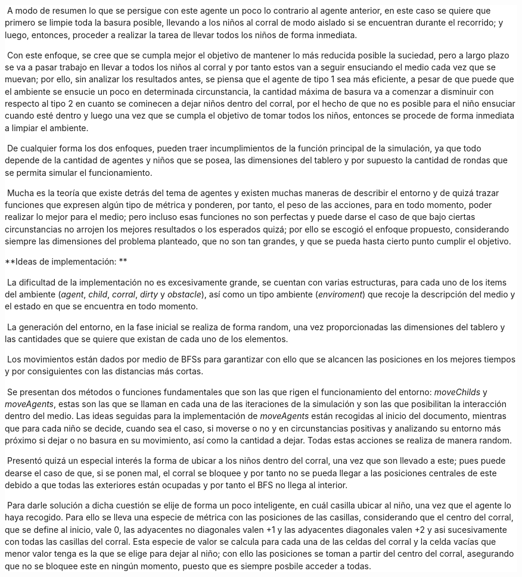 ​	A modo de resumen lo que se persigue con este agente un poco lo contrario al agente anterior, en este caso se quiere que primero se limpie toda la basura posible, llevando a los niños al corral de modo aislado si se encuentran durante el recorrido; y luego, entonces, proceder a realizar la tarea de llevar todos los niños de forma inmediata. 

​	Con este enfoque, se cree que se cumpla mejor el objetivo de mantener lo más reducida posible la suciedad, pero a largo plazo se va a pasar trabajo en llevar a todos los niños al corral y por tanto estos van a seguir ensuciando el medio cada vez que se muevan; por ello, sin analizar los resultados antes, se piensa que el agente de tipo 1 sea más eficiente, a pesar de que puede que el ambiente se ensucie un poco en determinada circunstancia, la cantidad máxima de basura va a comenzar a disminuir con respecto al tipo 2 en cuanto se cominecen a dejar niños dentro del corral, por el hecho de que no es posible para el niño ensuciar cuando esté dentro y luego una vez que se cumpla el objetivo de tomar todos los niños, entonces se procede de forma inmediata a limpiar el ambiente.

​	De cualquier forma los dos enfoques, pueden traer incumplimientos de la función principal de la simulación, ya que todo depende de la cantidad de agentes y niños que se posea, las dimensiones del tablero y por supuesto la cantidad de rondas que se permita simular el funcionamiento.

​	Mucha es la teoría que existe detrás del tema de agentes y existen muchas maneras de describir el entorno y de quizá trazar funciones que expresen algún tipo de métrica y ponderen, por tanto, el peso de las acciones, para en todo momento, poder realizar lo mejor para el medio; pero incluso esas funciones no son perfectas y puede darse el caso de que bajo ciertas circunstancias no arrojen los mejores resultados o los esperados quizá; por ello se escogió el enfoque propuesto, considerando siempre las dimensiones del problema planteado, que no son tan grandes, y que se pueda hasta cierto punto cumplir el objetivo.

**Ideas de implementación: **

​	La dificultad de la implementación no es excesivamente grande, se cuentan con varias estructuras, para cada uno de los items del ambiente (_agent_, _child_, _corral_, _dirty_ y _obstacle_), así como un tipo ambiente (_enviroment_) que recoje la descripción del medio y el estado en que se encuentra en todo momento. 

​	La generación del entorno, en la fase inicial se realiza de forma random, una vez proporcionadas las dimensiones del tablero y las cantidades que se quiere que existan de cada uno de los elementos.

​	Los movimientos están dados por medio de BFSs para garantizar con ello que se alcancen las posiciones en los mejores tiempos y por consiguientes con las distancias más cortas. 

​	Se presentan dos métodos o funciones fundamentales que son las que rigen el funcionamiento del entorno: _moveChilds_ y _moveAgents_, estas son las que se llaman en cada una de las iteraciones de la simulación y son las que posibilitan la interacción dentro del medio. Las ideas seguidas para la implementación de _moveAgents_ están recogidas al inicio del documento, mientras que para cada niño se decide, cuando sea el caso, si moverse o no y en circunstancias positivas y analizando su entorno más próximo si dejar o no basura en su movimiento, así como la cantidad a dejar. Todas estas acciones se realiza de manera random. 

​	Presentó quizá un especial interés la forma de ubicar a los niños dentro del corral, una vez que son llevado a este; pues puede dearse el caso de que, si se ponen mal, el corral se bloquee y por tanto no se pueda llegar a las posiciones centrales de este debido a que todas las exteriores están ocupadas y por tanto el BFS no llega al interior. 

​	Para darle solución a dicha cuestión se elije de forma un poco inteligente, en cuál casilla ubicar al niño, una vez que el agente lo haya recogido. Para ello se lleva una especie de métrica con las posiciones de las casillas, considerando que el centro del corral, que se define al inicio, vale 0, las adyacentes no diagonales valen +1 y las adyacentes diagonales valen +2 y asi sucesivamente con todas las casillas del corral. Esta especie de valor se calcula para cada una de las celdas del corral y la celda vacías que menor valor tenga es la que se elige para dejar al niño; con ello las posiciones se toman a partir del centro del corral, asegurando que no se bloquee este en ningún momento, puesto que es siempre posbile acceder a todas.

